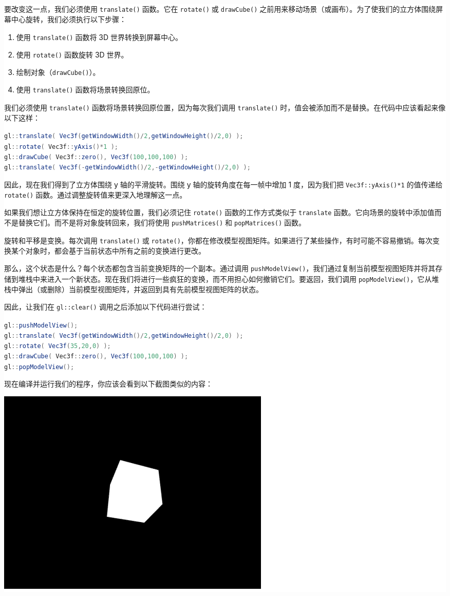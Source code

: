 要改变这一点，我们必须使用 `translate()` 函数。它在 `rotate()` 或 `drawCube()` 之前用来移动场景（或画布）。为了使我们的立方体围绕屏幕中心旋转，我们必须执行以下步骤：

1.  使用 `translate()` 函数将 3D 世界转换到屏幕中心。

1.  使用 `rotate()` 函数旋转 3D 世界。

1.  绘制对象（`drawCube()`）。

1.  使用 `translate()` 函数将场景转换回原位。

我们必须使用 `translate()` 函数将场景转换回原位置，因为每次我们调用 `translate()` 时，值会被添加而不是替换。在代码中应该看起来像以下这样：

```cs
gl::translate( Vec3f(getWindowWidth()/2,getWindowHeight()/2,0) );
gl::rotate( Vec3f::yAxis()*1 );
gl::drawCube( Vec3f::zero(), Vec3f(100,100,100) );
gl::translate( Vec3f(-getWindowWidth()/2,-getWindowHeight()/2,0) );
```

因此，现在我们得到了立方体围绕 y 轴的平滑旋转。围绕 y 轴的旋转角度在每一帧中增加 1 度，因为我们把 `Vec3f::yAxis()*1` 的值传递给 `rotate()` 函数。通过调整旋转值来更深入地理解这一点。

如果我们想让立方体保持在恒定的旋转位置，我们必须记住 `rotate()` 函数的工作方式类似于 `translate` 函数。它向场景的旋转中添加值而不是替换它们。而不是将对象旋转回来，我们将使用 `pushMatrices()` 和 `popMatrices()` 函数。

旋转和平移是变换。每次调用 `translate()` 或 `rotate()`，你都在修改模型视图矩阵。如果进行了某些操作，有时可能不容易撤销。每次变换某个对象时，都会基于当前状态中所有之前的变换进行更改。

那么，这个状态是什么？每个状态都包含当前变换矩阵的一个副本。通过调用 `pushModelView()`，我们通过复制当前模型视图矩阵并将其存储到堆栈中来进入一个新状态。现在我们将进行一些疯狂的变换，而不用担心如何撤销它们。要返回，我们调用 `popModelView()`，它从堆栈中弹出（或删除）当前模型视图矩阵，并返回到具有先前模型视图矩阵的状态。

因此，让我们在 `gl::clear()` 调用之后添加以下代码进行尝试：

```cs
gl::pushModelView();
gl::translate( Vec3f(getWindowWidth()/2,getWindowHeight()/2,0) );
gl::rotate( Vec3f(35,20,0) );
gl::drawCube( Vec3f::zero(), Vec3f(100,100,100) );
gl::popModelView();
```

现在编译并运行我们的程序，你应该会看到以下截图类似的内容：

![3D 绘制](img/9564_08_04.jpg)

